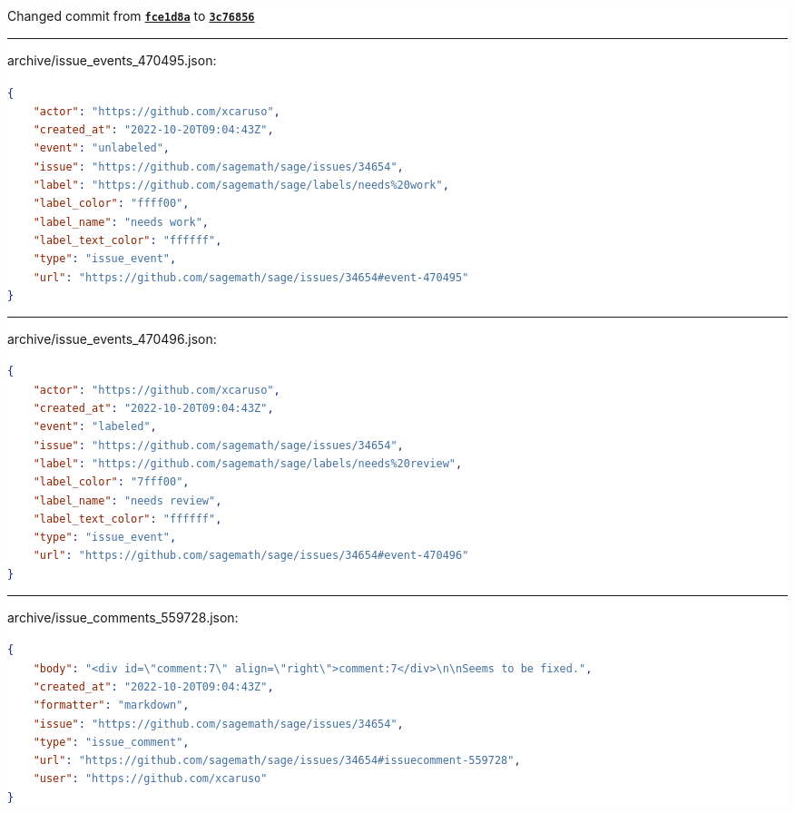 Changed commit from **[`fce1d8a`](https://github.com/sagemath/sagetrac-mirror/commit/fce1d8a11f3aa84b3fe8a05e77e202e31ae16a2a)** to **[`3c76856`](https://github.com/sagemath/sagetrac-mirror/commit/3c7685643bef6f9dbc40a00fa5a4efa735887285)**



---

archive/issue_events_470495.json:
```json
{
    "actor": "https://github.com/xcaruso",
    "created_at": "2022-10-20T09:04:43Z",
    "event": "unlabeled",
    "issue": "https://github.com/sagemath/sage/issues/34654",
    "label": "https://github.com/sagemath/sage/labels/needs%20work",
    "label_color": "ffff00",
    "label_name": "needs work",
    "label_text_color": "ffffff",
    "type": "issue_event",
    "url": "https://github.com/sagemath/sage/issues/34654#event-470495"
}
```



---

archive/issue_events_470496.json:
```json
{
    "actor": "https://github.com/xcaruso",
    "created_at": "2022-10-20T09:04:43Z",
    "event": "labeled",
    "issue": "https://github.com/sagemath/sage/issues/34654",
    "label": "https://github.com/sagemath/sage/labels/needs%20review",
    "label_color": "7fff00",
    "label_name": "needs review",
    "label_text_color": "ffffff",
    "type": "issue_event",
    "url": "https://github.com/sagemath/sage/issues/34654#event-470496"
}
```



---

archive/issue_comments_559728.json:
```json
{
    "body": "<div id=\"comment:7\" align=\"right\">comment:7</div>\n\nSeems to be fixed.",
    "created_at": "2022-10-20T09:04:43Z",
    "formatter": "markdown",
    "issue": "https://github.com/sagemath/sage/issues/34654",
    "type": "issue_comment",
    "url": "https://github.com/sagemath/sage/issues/34654#issuecomment-559728",
    "user": "https://github.com/xcaruso"
}
```
